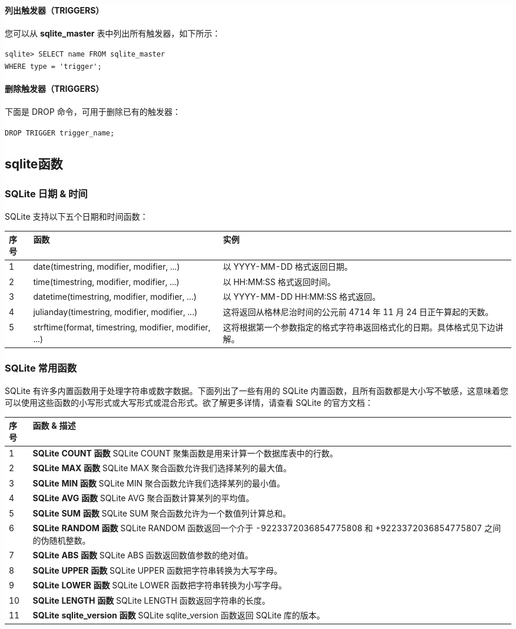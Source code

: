 #### 列出触发器（TRIGGERS）

您可以从 **sqlite_master** 表中列出所有触发器，如下所示：

```sqlite
sqlite> SELECT name FROM sqlite_master
WHERE type = 'trigger';
```

#### 删除触发器（TRIGGERS）

下面是 DROP 命令，可用于删除已有的触发器：

```sqlite
DROP TRIGGER trigger_name;
```

## sqlite函数

### SQLite 日期 & 时间

SQLite 支持以下五个日期和时间函数：

| 序号 | 函数                                                  | 实例                                                         |
| :--- | :---------------------------------------------------- | :----------------------------------------------------------- |
| 1    | date(timestring, modifier, modifier, ...)             | 以 YYYY-MM-DD 格式返回日期。                                 |
| 2    | time(timestring, modifier, modifier, ...)             | 以 HH:MM:SS 格式返回时间。                                   |
| 3    | datetime(timestring, modifier, modifier, ...)         | 以 YYYY-MM-DD HH:MM:SS 格式返回。                            |
| 4    | julianday(timestring, modifier, modifier, ...)        | 这将返回从格林尼治时间的公元前 4714 年 11 月 24 日正午算起的天数。 |
| 5    | strftime(format, timestring, modifier, modifier, ...) | 这将根据第一个参数指定的格式字符串返回格式化的日期。具体格式见下边讲解。 |

### SQLite 常用函数

SQLite 有许多内置函数用于处理字符串或数字数据。下面列出了一些有用的 SQLite 内置函数，且所有函数都是大小写不敏感，这意味着您可以使用这些函数的小写形式或大写形式或混合形式。欲了解更多详情，请查看 SQLite 的官方文档：

| 序号 | 函数 & 描述                                                  |
| :--- | :----------------------------------------------------------- |
| 1    | **SQLite COUNT 函数** SQLite COUNT 聚集函数是用来计算一个数据库表中的行数。 |
| 2    | **SQLite MAX 函数** SQLite MAX 聚合函数允许我们选择某列的最大值。 |
| 3    | **SQLite MIN 函数** SQLite MIN 聚合函数允许我们选择某列的最小值。 |
| 4    | **SQLite AVG 函数** SQLite AVG 聚合函数计算某列的平均值。    |
| 5    | **SQLite SUM 函数** SQLite SUM 聚合函数允许为一个数值列计算总和。 |
| 6    | **SQLite RANDOM 函数** SQLite RANDOM 函数返回一个介于 -9223372036854775808 和 +9223372036854775807 之间的伪随机整数。 |
| 7    | **SQLite ABS 函数** SQLite ABS 函数返回数值参数的绝对值。    |
| 8    | **SQLite UPPER 函数** SQLite UPPER 函数把字符串转换为大写字母。 |
| 9    | **SQLite LOWER 函数** SQLite LOWER 函数把字符串转换为小写字母。 |
| 10   | **SQLite LENGTH 函数** SQLite LENGTH 函数返回字符串的长度。  |
| 11   | **SQLite sqlite_version 函数** SQLite sqlite_version 函数返回 SQLite 库的版本。 |
